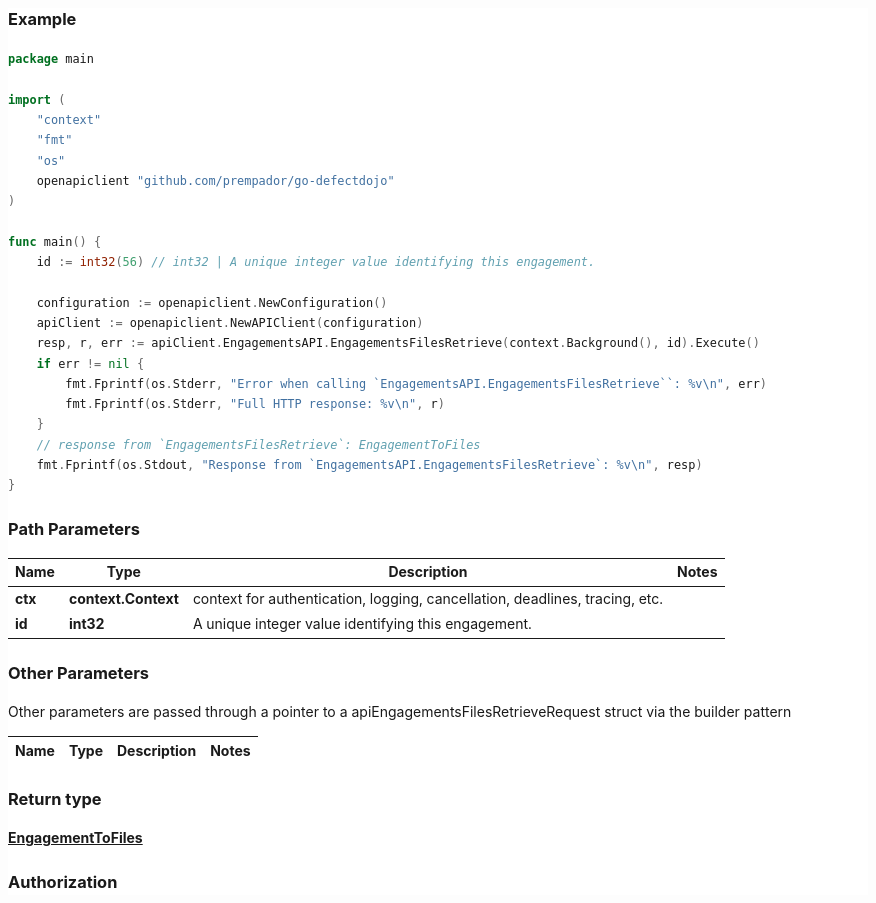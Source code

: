 
### Example

```go
package main

import (
	"context"
	"fmt"
	"os"
	openapiclient "github.com/prempador/go-defectdojo"
)

func main() {
	id := int32(56) // int32 | A unique integer value identifying this engagement.

	configuration := openapiclient.NewConfiguration()
	apiClient := openapiclient.NewAPIClient(configuration)
	resp, r, err := apiClient.EngagementsAPI.EngagementsFilesRetrieve(context.Background(), id).Execute()
	if err != nil {
		fmt.Fprintf(os.Stderr, "Error when calling `EngagementsAPI.EngagementsFilesRetrieve``: %v\n", err)
		fmt.Fprintf(os.Stderr, "Full HTTP response: %v\n", r)
	}
	// response from `EngagementsFilesRetrieve`: EngagementToFiles
	fmt.Fprintf(os.Stdout, "Response from `EngagementsAPI.EngagementsFilesRetrieve`: %v\n", resp)
}
```

### Path Parameters


Name | Type | Description  | Notes
------------- | ------------- | ------------- | -------------
**ctx** | **context.Context** | context for authentication, logging, cancellation, deadlines, tracing, etc.
**id** | **int32** | A unique integer value identifying this engagement. | 

### Other Parameters

Other parameters are passed through a pointer to a apiEngagementsFilesRetrieveRequest struct via the builder pattern


Name | Type | Description  | Notes
------------- | ------------- | ------------- | -------------


### Return type

[**EngagementToFiles**](EngagementToFiles.md)

### Authorization
